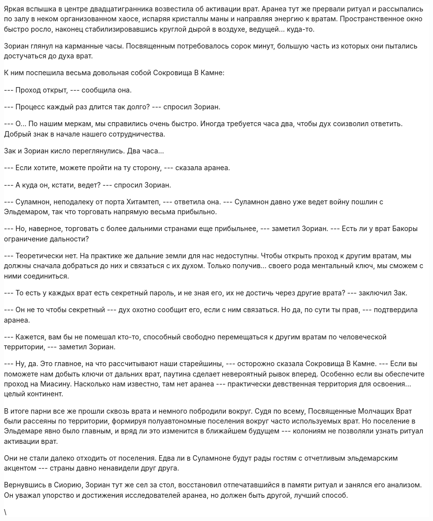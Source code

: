 Яркая вспышка в центре двадцатигранника возвестила об активации врат. Аранеа тут же прервали ритуал и рассыпались по залу в неком организованном хаосе, испаряя кристаллы маны и направляя энергию к вратам. Пространственное окно быстро росло, наконец стабилизировавшись круглой дырой в воздухе, ведущей... куда-то.

Зориан глянул на карманные часы. Посвященным потребовалось сорок минут, большую часть из которых они пытались достучаться до духа врат.

К ним поспешила весьма довольная собой Сокровища В Камне:

--- Проход открыт, --- сообщила она.

--- Процесс каждый раз длится так долго? --- спросил Зориан.

--- О... По нашим меркам, мы справились очень быстро. Иногда требуется часа два, чтобы дух соизволил ответить. Добрый знак в начале нашего сотрудничества.

Зак и Зориан кисло переглянулись. Два часа...

--- Если хотите, можете пройти на ту сторону, --- сказала аранеа.

--- А куда он, кстати, ведет? --- спросил Зориан.

--- Суламнон, неподалеку от порта Хитамтеп, --- ответила она. --- Суламнон давно уже ведет войну пошлин с Эльдемаром, так что торговать напрямую весьма прибыльно.

--- Но, наверное, торговать с более дальними странами еще прибыльнее, --- заметил Зориан. --- Есть ли у врат Бакоры ограничение дальности?

--- Теоретически нет. На практике же дальние земли для нас недоступны. Чтобы открыть проход к другим вратам, мы должны сначала добраться до них и связаться с их духом. Только получив... своего рода ментальный ключ, мы сможем с ними соединиться.

--- То есть у каждых врат есть секретный пароль, и не зная его, их не достичь через другие врата? --- заключил Зак.

--- Он не то чтобы секретный --- дух охотно сообщит его, если с ним связаться. Но да, по сути ты прав, --- подтвердила аранеа.

--- Кажется, вам бы не помешал кто-то, способный свободно перемещаться к другим вратам по человеческой территории, --- заметил Зориан.

--- Ну, да. Это главное, на что рассчитывают наши старейшины, --- осторожно сказала Сокровища В Камне. --- Если вы поможете нам добыть ключи от дальних врат, паутина сделает невероятный рывок вперед. Особенно если вы обеспечите проход на Миасину. Насколько нам известно, там нет аранеа --- практически девственная территория для освоения... целый континент.

В итоге парни все же прошли сквозь врата и немного побродили вокруг. Судя по всему, Посвященные Молчащих Врат были рассеяны по территории, формируя полуавтономные поселения вокруг часто используемых врат. Но поселение в Эльдемаре явно было главным, и вряд ли это изменится в ближайшем будущем --- колониям не позволяли узнать ритуал активации врат.

Они не стали далеко отходить от поселения. Едва ли в Суламноне будут рады гостям с отчетливым эльдемарским акцентом --- страны давно ненавидели друг друга.

Вернувшись в Сиорию, Зориан тут же сел за стол, восстановил отпечатавшийся в памяти ритуал и занялся его анализом. Он уважал упорство и достижения исследователей аранеа, но должен быть другой, лучший способ.

\
